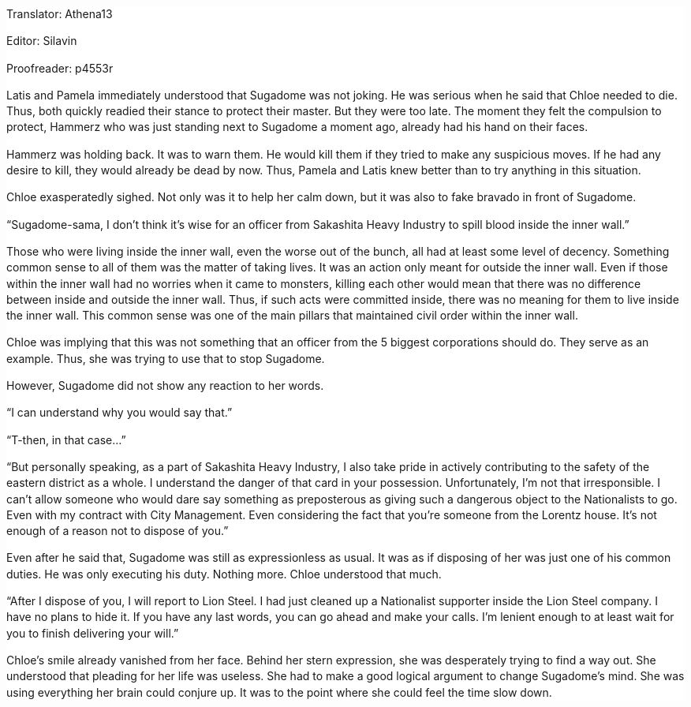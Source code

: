 Translator: Athena13

Editor: Silavin

Proofreader: p4553r

Latis and Pamela immediately understood that Sugadome was not joking. He was serious when he said that Chloe needed to die. Thus, both quickly readied their stance to protect their master. But they were too late. The moment they felt the compulsion to protect, Hammerz who was just standing next to Sugadome a moment ago, already had his hand on their faces.

Hammerz was holding back. It was to warn them. He would kill them if they tried to make any suspicious moves. If he had any desire to kill, they would already be dead by now. Thus, Pamela and Latis knew better than to try anything in this situation.

Chloe exasperatedly sighed. Not only was it to help her calm down, but it was also to fake bravado in front of Sugadome.

“Sugadome-sama, I don’t think it’s wise for an officer from Sakashita Heavy Industry to spill blood inside the inner wall.”

Those who were living inside the inner wall, even the worse out of the bunch, all had at least some level of decency. Something common sense to all of them was the matter of taking lives. It was an action only meant for outside the inner wall. Even if those within the inner wall had no worries when it came to monsters, killing each other would mean that there was no difference between inside and outside the inner wall. Thus, if such acts were committed inside, there was no meaning for them to live inside the inner wall. This common sense was one of the main pillars that maintained civil order within the inner wall.

Chloe was implying that this was not something that an officer from the 5 biggest corporations should do. They serve as an example. Thus, she was trying to use that to stop Sugadome.

However, Sugadome did not show any reaction to her words.

“I can understand why you would say that.”

“T-then, in that case…”

“But personally speaking, as a part of Sakashita Heavy Industry, I also take pride in actively contributing to the safety of the eastern district as a whole. I understand the danger of that card in your possession. Unfortunately, I’m not that irresponsible. I can’t allow someone who would dare say something as preposterous as giving such a dangerous object to the Nationalists to go. Even with my contract with City Management. Even considering the fact that you’re someone from the Lorentz house. It’s not enough of a reason not to dispose of you.”

Even after he said that, Sugadome was still as expressionless as usual. It was as if disposing of her was just one of his common duties. He was only executing his duty. Nothing more. Chloe understood that much.

“After I dispose of you, I will report to Lion Steel. I had just cleaned up a Nationalist supporter inside the Lion Steel company. I have no plans to hide it. If you have any last words, you can go ahead and make your calls. I’m lenient enough to at least wait for you to finish delivering your will.”

Chloe’s smile already vanished from her face. Behind her stern expression, she was desperately trying to find a way out. She understood that pleading for her life was useless. She had to make a good logical argument to change Sugadome’s mind. She was using everything her brain could conjure up. It was to the point where she could feel the time slow down.
